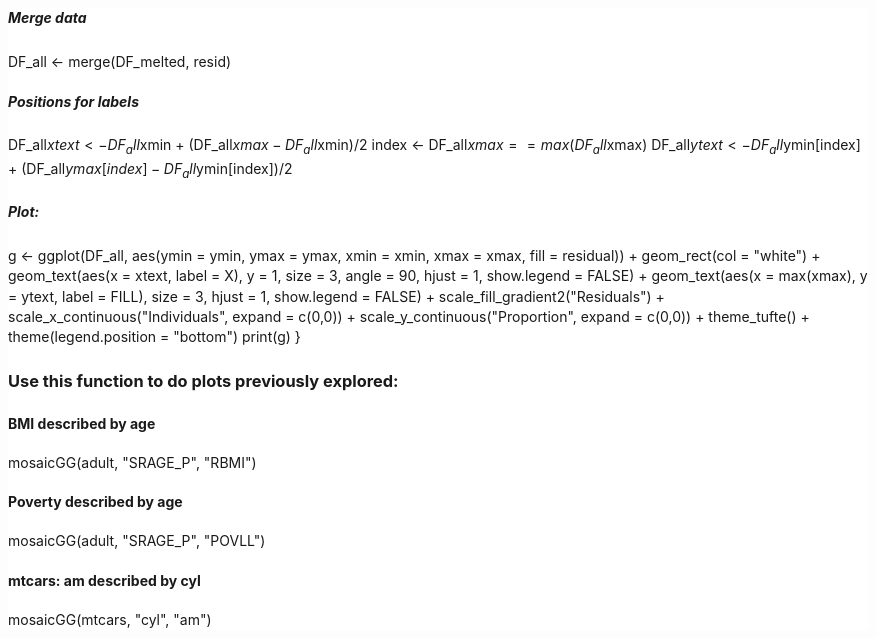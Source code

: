   ##### Merge data
  DF_all <- merge(DF_melted, resid)
  
  ##### Positions for labels
  DF_all$xtext <- DF_all$xmin + (DF_all$xmax - DF_all$xmin)/2
  index <- DF_all$xmax == max(DF_all$xmax)
  DF_all$ytext <- DF_all$ymin[index] + (DF_all$ymax[index] - DF_all$ymin[index])/2
  
  ##### Plot:
  g <- ggplot(DF_all, aes(ymin = ymin,  ymax = ymax, xmin = xmin,
                          xmax = xmax, fill = residual)) +
    geom_rect(col = "white") +
    geom_text(aes(x = xtext, label = X),
              y = 1, size = 3, angle = 90, hjust = 1, show.legend = FALSE) +
    geom_text(aes(x = max(xmax),  y = ytext, label = FILL),
              size = 3, hjust = 1, show.legend = FALSE) +
    scale_fill_gradient2("Residuals") +
    scale_x_continuous("Individuals", expand = c(0,0)) +
    scale_y_continuous("Proportion", expand = c(0,0)) +
    theme_tufte() +
    theme(legend.position = "bottom")
  print(g)
}

### Use this function to do plots previously explored:
#### BMI described by age
mosaicGG(adult, "SRAGE_P", "RBMI")

#### Poverty described by age
mosaicGG(adult, "SRAGE_P", "POVLL")

#### mtcars: am described by cyl
mosaicGG(mtcars, "cyl", "am")

